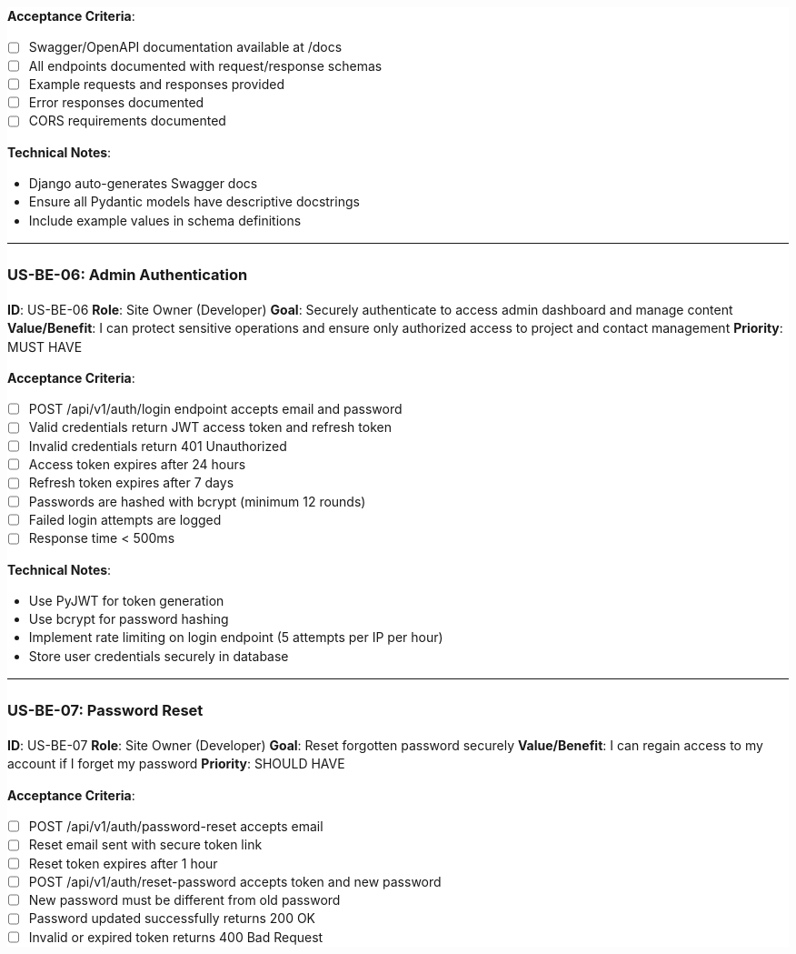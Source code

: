 **Acceptance Criteria**:
- [ ] Swagger/OpenAPI documentation available at /docs
- [ ] All endpoints documented with request/response schemas
- [ ] Example requests and responses provided
- [ ] Error responses documented
- [ ] CORS requirements documented

**Technical Notes**:
- Django auto-generates Swagger docs
- Ensure all Pydantic models have descriptive docstrings
- Include example values in schema definitions

---

### US-BE-06: Admin Authentication
**ID**: US-BE-06
**Role**: Site Owner (Developer)
**Goal**: Securely authenticate to access admin dashboard and manage content
**Value/Benefit**: I can protect sensitive operations and ensure only authorized access to project and contact management
**Priority**: MUST HAVE

**Acceptance Criteria**:
- [ ] POST /api/v1/auth/login endpoint accepts email and password
- [ ] Valid credentials return JWT access token and refresh token
- [ ] Invalid credentials return 401 Unauthorized
- [ ] Access token expires after 24 hours
- [ ] Refresh token expires after 7 days
- [ ] Passwords are hashed with bcrypt (minimum 12 rounds)
- [ ] Failed login attempts are logged
- [ ] Response time < 500ms

**Technical Notes**:
- Use PyJWT for token generation
- Use bcrypt for password hashing
- Implement rate limiting on login endpoint (5 attempts per IP per hour)
- Store user credentials securely in database

---

### US-BE-07: Password Reset
**ID**: US-BE-07
**Role**: Site Owner (Developer)
**Goal**: Reset forgotten password securely
**Value/Benefit**: I can regain access to my account if I forget my password
**Priority**: SHOULD HAVE

**Acceptance Criteria**:
- [ ] POST /api/v1/auth/password-reset accepts email
- [ ] Reset email sent with secure token link
- [ ] Reset token expires after 1 hour
- [ ] POST /api/v1/auth/reset-password accepts token and new password
- [ ] New password must be different from old password
- [ ] Password updated successfully returns 200 OK
- [ ] Invalid or expired token returns 400 Bad Request
